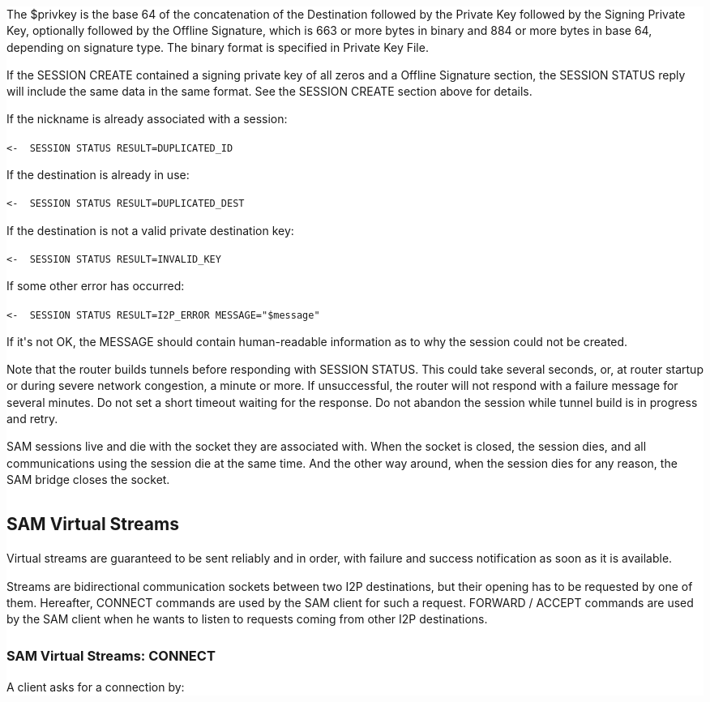 The $privkey is the base 64 of the concatenation of the Destination followed by the Private Key followed by the Signing Private Key, optionally followed by the Offline Signature, which is 663 or more bytes in binary and 884 or more bytes in base 64, depending on signature type. The binary format is specified in Private Key File.

If the SESSION CREATE contained a signing private key of all zeros and a Offline Signature section, the SESSION STATUS reply will include the same data in the same format. See the SESSION CREATE section above for details.

If the nickname is already associated with a session:

```
<-  SESSION STATUS RESULT=DUPLICATED_ID
```

If the destination is already in use:

```
<-  SESSION STATUS RESULT=DUPLICATED_DEST
```

If the destination is not a valid private destination key:

```
<-  SESSION STATUS RESULT=INVALID_KEY
```

If some other error has occurred:

```
<-  SESSION STATUS RESULT=I2P_ERROR MESSAGE="$message"
```

If it's not OK, the MESSAGE should contain human-readable information as to why the session could not be created.

Note that the router builds tunnels before responding with SESSION STATUS. This could take several seconds, or, at router startup or during severe network congestion, a minute or more. If unsuccessful, the router will not respond with a failure message for several minutes. Do not set a short timeout waiting for the response. Do not abandon the session while tunnel build is in progress and retry.

SAM sessions live and die with the socket they are associated with. When the socket is closed, the session dies, and all communications using the session die at the same time. And the other way around, when the session dies for any reason, the SAM bridge closes the socket.

## SAM Virtual Streams

Virtual streams are guaranteed to be sent reliably and in order, with failure and success notification as soon as it is available.

Streams are bidirectional communication sockets between two I2P destinations, but their opening has to be requested by one of them. Hereafter, CONNECT commands are used by the SAM client for such a request. FORWARD / ACCEPT commands are used by the SAM client when he wants to listen to requests coming from other I2P destinations.

### SAM Virtual Streams: CONNECT

A client asks for a connection by:
